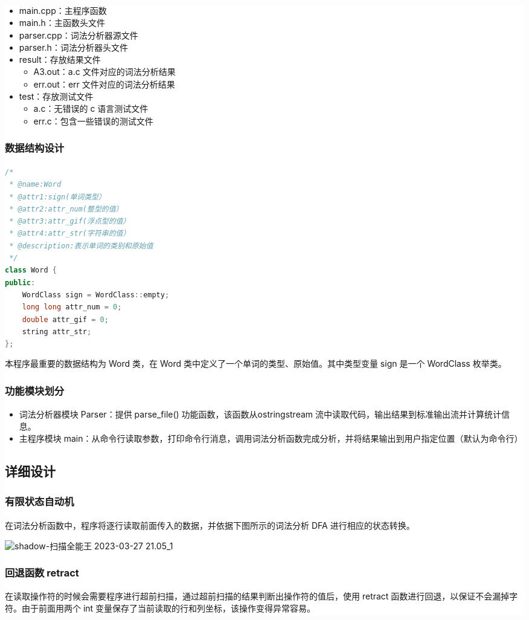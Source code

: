 - main.cpp：主程序函数
- main.h：主函数头文件
- parser.cpp：词法分析器源文件
- parser.h：词法分析器头文件
- result：存放结果文件
  - A3.out：a.c 文件对应的词法分析结果
  - err.out：err 文件对应的词法分析结果
- test：存放测试文件
  - a.c：无错误的 c 语言测试文件
  - err.c：包含一些错误的测试文件

### 数据结构设计

```C++
/*
 * @name:Word
 * @attr1:sign(单词类型）
 * @attr2:attr_num(整型的值）
 * @attr3:attr_gif(浮点型的值）
 * @attr4:attr_str(字符串的值）
 * @description:表示单词的类别和原始值
 */
class Word {
public:
    WordClass sign = WordClass::empty;
    long long attr_num = 0;
    double attr_gif = 0;
    string attr_str;
};
```

本程序最重要的数据结构为 Word 类，在 Word 类中定义了一个单词的类型、原始值。其中类型变量 sign 是一个 WordClass 枚举类。

### 功能模块划分

- 词法分析器模块 Parser：提供 parse_file() 功能函数，该函数从ostringstream 流中读取代码，输出结果到标准输出流并计算统计信息。
- 主程序模块 main：从命令行读取参数，打印命令行消息，调用词法分析函数完成分析，并将结果输出到用户指定位置（默认为命令行）

<div STYLE="page-break-after: always;"></div>

## 详细设计

### 有限状态自动机

在词法分析函数中，程序将逐行读取前面传入的数据，并依据下图所示的词法分析 DFA 进行相应的状态转换。

![shadow-扫描全能王 2023-03-27 21.05_1](https://wangleidetuchuang.oss-cn-beijing.aliyuncs.com/img/%E6%89%AB%E6%8F%8F%E5%85%A8%E8%83%BD%E7%8E%8B%202023-03-27%2021.05_1.jpg)

### 回退函数 retract

在读取操作符的时候会需要程序进行超前扫描，通过超前扫描的结果判断出操作符的值后，使用 retract 函数进行回退，以保证不会漏掉字符。由于前面用两个 int 变量保存了当前读取的行和列坐标，该操作变得异常容易。
